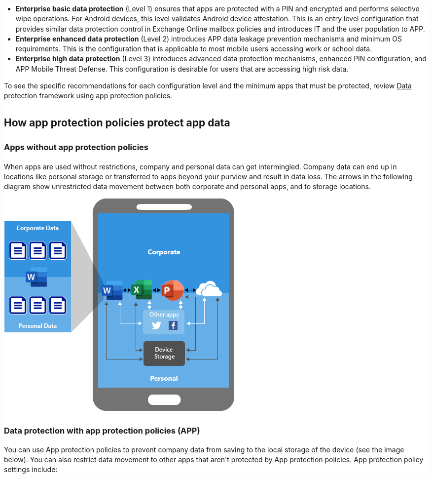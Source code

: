 - **Enterprise basic data protection** (Level 1) ensures that apps are protected with a PIN and encrypted and performs selective wipe operations. For Android devices, this level validates Android device attestation. This is an entry level configuration that provides similar data protection control in Exchange Online mailbox policies and introduces IT and the user population to APP.
- **Enterprise enhanced data protection** (Level 2) introduces APP data leakage prevention mechanisms and minimum OS requirements. This is the configuration that is applicable to most mobile users accessing work or school data.
- **Enterprise high data protection** (Level 3) introduces advanced data protection mechanisms, enhanced PIN configuration, and APP Mobile Threat Defense. This configuration is desirable for users that are accessing high risk data.

To see the specific recommendations for each configuration level and the minimum apps that must be protected, review [Data protection framework using app protection policies](app-protection-framework.md).

## How app protection policies protect app data

### Apps without app protection policies

When apps are used without restrictions, company and personal data can get intermingled. Company data can end up in locations like personal storage or transferred to apps beyond your purview and result in data loss. The arrows in the following diagram show unrestricted data movement between both corporate and personal apps, and to storage locations.

![Conceptual image for data movement between apps with no policies in place](./media/app-protection-policy/apps-without-protection-policies.png)

### Data protection with app protection policies (APP)

You can use App protection policies to prevent company data from saving to the local storage of the device (see the image below). You can also restrict data movement to other apps that aren't protected by App protection policies. App protection policy settings include:
